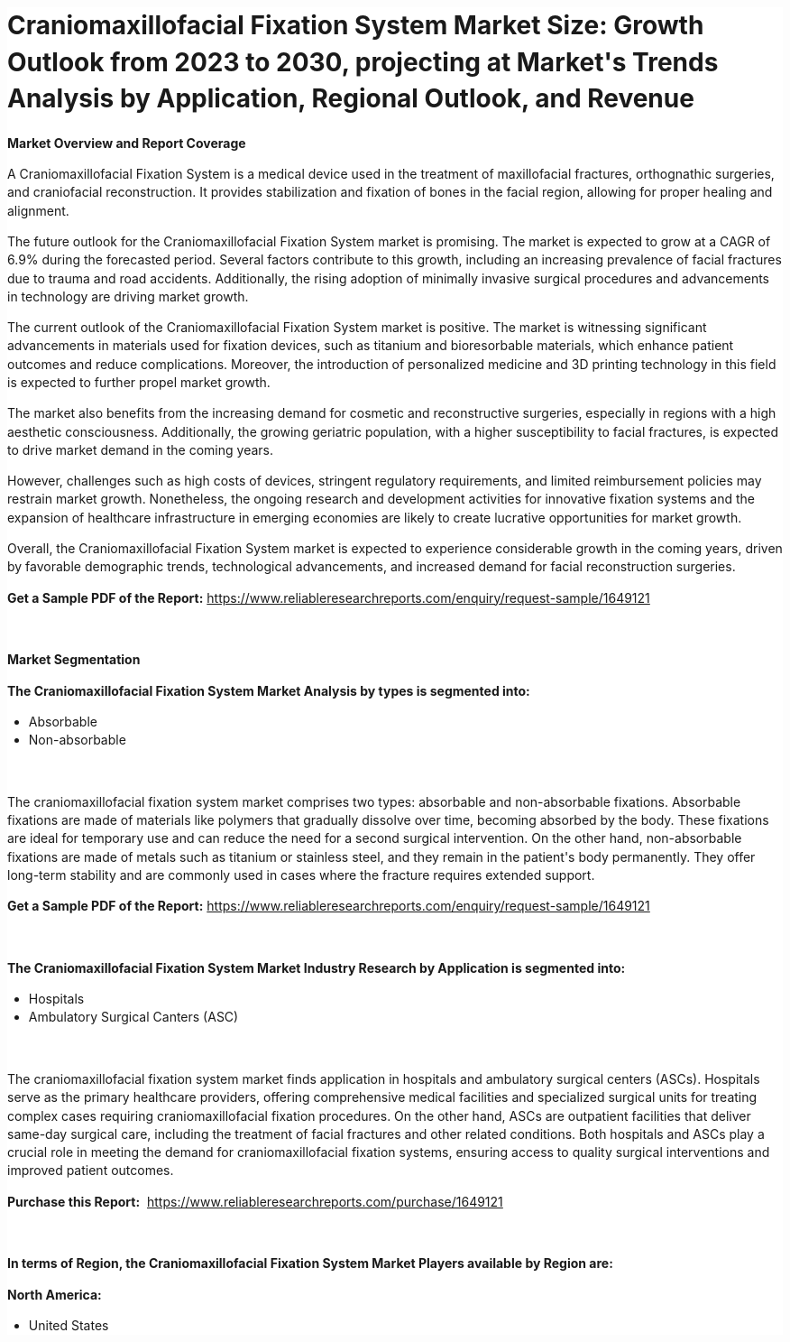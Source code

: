 <p><h1>Craniomaxillofacial Fixation System Market Size: Growth Outlook from 2023 to 2030, projecting at Market's Trends Analysis by Application, Regional Outlook, and Revenue</h1></p><p><strong>Market Overview and Report Coverage</strong></p>
<p><p>A Craniomaxillofacial Fixation System is a medical device used in the treatment of maxillofacial fractures, orthognathic surgeries, and craniofacial reconstruction. It provides stabilization and fixation of bones in the facial region, allowing for proper healing and alignment.</p><p>The future outlook for the Craniomaxillofacial Fixation System market is promising. The market is expected to grow at a CAGR of 6.9% during the forecasted period. Several factors contribute to this growth, including an increasing prevalence of facial fractures due to trauma and road accidents. Additionally, the rising adoption of minimally invasive surgical procedures and advancements in technology are driving market growth.</p><p>The current outlook of the Craniomaxillofacial Fixation System market is positive. The market is witnessing significant advancements in materials used for fixation devices, such as titanium and bioresorbable materials, which enhance patient outcomes and reduce complications. Moreover, the introduction of personalized medicine and 3D printing technology in this field is expected to further propel market growth.</p><p>The market also benefits from the increasing demand for cosmetic and reconstructive surgeries, especially in regions with a high aesthetic consciousness. Additionally, the growing geriatric population, with a higher susceptibility to facial fractures, is expected to drive market demand in the coming years.</p><p>However, challenges such as high costs of devices, stringent regulatory requirements, and limited reimbursement policies may restrain market growth. Nonetheless, the ongoing research and development activities for innovative fixation systems and the expansion of healthcare infrastructure in emerging economies are likely to create lucrative opportunities for market growth.</p><p>Overall, the Craniomaxillofacial Fixation System market is expected to experience considerable growth in the coming years, driven by favorable demographic trends, technological advancements, and increased demand for facial reconstruction surgeries.</p></p>
<p><strong>Get a Sample PDF of the Report:</strong> <a href="https://www.reliableresearchreports.com/enquiry/request-sample/1649121">https://www.reliableresearchreports.com/enquiry/request-sample/1649121</a></p>
<p>&nbsp;</p>
<p><strong>Market Segmentation</strong></p>
<p><strong>The Craniomaxillofacial Fixation System Market Analysis by types is segmented into:</strong></p>
<p><ul><li>Absorbable</li><li>Non-absorbable</li></ul></p>
<p>&nbsp;</p>
<p><p>The craniomaxillofacial fixation system market comprises two types: absorbable and non-absorbable fixations. Absorbable fixations are made of materials like polymers that gradually dissolve over time, becoming absorbed by the body. These fixations are ideal for temporary use and can reduce the need for a second surgical intervention. On the other hand, non-absorbable fixations are made of metals such as titanium or stainless steel, and they remain in the patient's body permanently. They offer long-term stability and are commonly used in cases where the fracture requires extended support.</p></p>
<p><strong>Get a Sample PDF of the Report:</strong>&nbsp;<a href="https://www.reliableresearchreports.com/enquiry/request-sample/1649121">https://www.reliableresearchreports.com/enquiry/request-sample/1649121</a></p>
<p>&nbsp;</p>
<p><strong>The Craniomaxillofacial Fixation System Market Industry Research by Application is segmented into:</strong></p>
<p><ul><li>Hospitals</li><li>Ambulatory Surgical Canters (ASC)</li></ul></p>
<p>&nbsp;</p>
<p><p>The craniomaxillofacial fixation system market finds application in hospitals and ambulatory surgical centers (ASCs). Hospitals serve as the primary healthcare providers, offering comprehensive medical facilities and specialized surgical units for treating complex cases requiring craniomaxillofacial fixation procedures. On the other hand, ASCs are outpatient facilities that deliver same-day surgical care, including the treatment of facial fractures and other related conditions. Both hospitals and ASCs play a crucial role in meeting the demand for craniomaxillofacial fixation systems, ensuring access to quality surgical interventions and improved patient outcomes.</p></p>
<p><strong>Purchase this Report:</strong>&nbsp; <a href="https://www.reliableresearchreports.com/purchase/1649121">https://www.reliableresearchreports.com/purchase/1649121</a></p>
<p>&nbsp;</p>
<p><strong>In terms of Region, the Craniomaxillofacial Fixation System Market Players available by Region are:</strong></p>
<p>
    <p> <strong> North America: </strong>
        <ul>
            <li>United States</li>